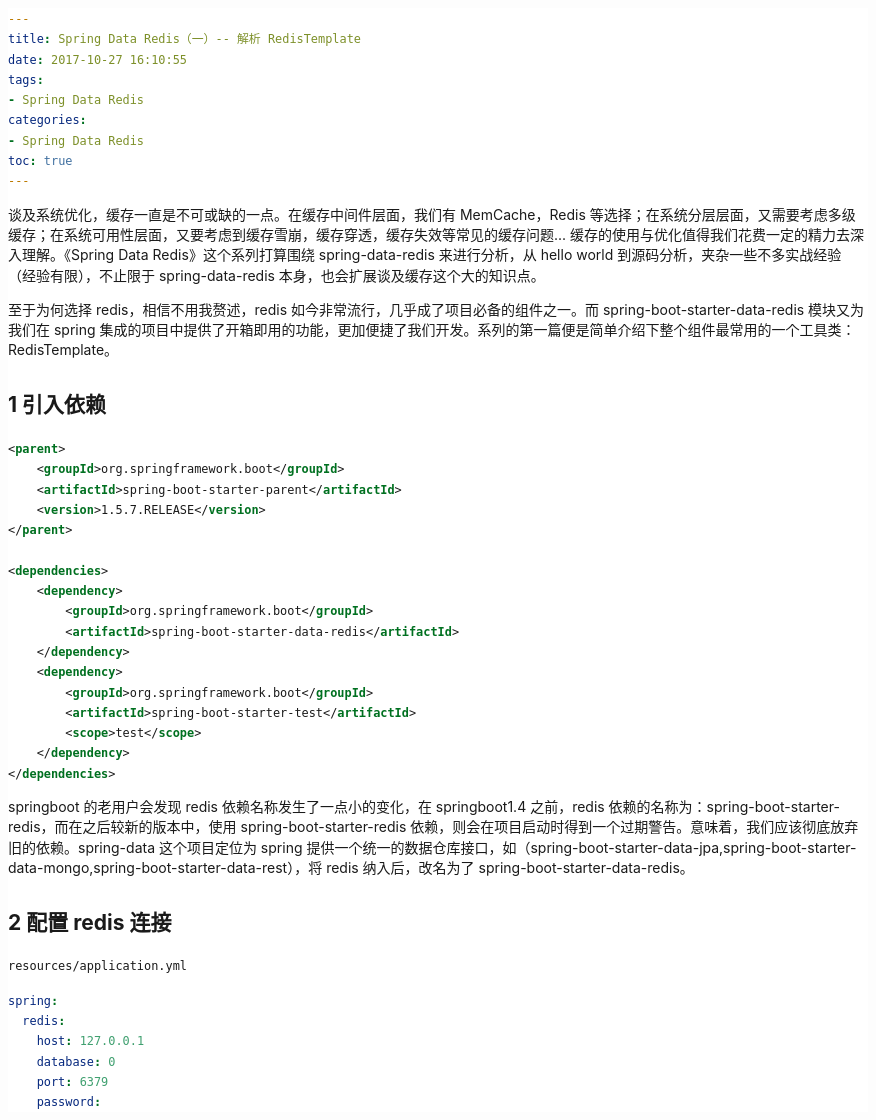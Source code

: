 ```yaml
---
title: Spring Data Redis（一）-- 解析 RedisTemplate
date: 2017-10-27 16:10:55
tags:
- Spring Data Redis
categories:
- Spring Data Redis
toc: true
---
```


谈及系统优化，缓存一直是不可或缺的一点。在缓存中间件层面，我们有 MemCache，Redis 等选择；在系统分层层面，又需要考虑多级缓存；在系统可用性层面，又要考虑到缓存雪崩，缓存穿透，缓存失效等常见的缓存问题... 缓存的使用与优化值得我们花费一定的精力去深入理解。《Spring Data Redis》这个系列打算围绕 spring-data-redis 来进行分析，从 hello world 到源码分析，夹杂一些不多实战经验（经验有限），不止限于 spring-data-redis 本身，也会扩展谈及缓存这个大的知识点。

至于为何选择 redis，相信不用我赘述，redis 如今非常流行，几乎成了项目必备的组件之一。而 spring-boot-starter-data-redis 模块又为我们在 spring 集成的项目中提供了开箱即用的功能，更加便捷了我们开发。系列的第一篇便是简单介绍下整个组件最常用的一个工具类：RedisTemplate。



## 1 引入依赖

```xml
<parent>
    <groupId>org.springframework.boot</groupId>
    <artifactId>spring-boot-starter-parent</artifactId>
    <version>1.5.7.RELEASE</version>
</parent>

<dependencies>
    <dependency>
        <groupId>org.springframework.boot</groupId>
        <artifactId>spring-boot-starter-data-redis</artifactId>
    </dependency>
    <dependency>
        <groupId>org.springframework.boot</groupId>
        <artifactId>spring-boot-starter-test</artifactId>
        <scope>test</scope>
    </dependency>
</dependencies>
```

springboot 的老用户会发现 redis 依赖名称发生了一点小的变化，在 springboot1.4 之前，redis 依赖的名称为：spring-boot-starter-redis，而在之后较新的版本中，使用 spring-boot-starter-redis 依赖，则会在项目启动时得到一个过期警告。意味着，我们应该彻底放弃旧的依赖。spring-data 这个项目定位为 spring 提供一个统一的数据仓库接口，如（spring-boot-starter-data-jpa,spring-boot-starter-data-mongo,spring-boot-starter-data-rest），将 redis 纳入后，改名为了 spring-boot-starter-data-redis。

## 2 配置 redis 连接

`resources/application.yml`

```yaml
spring:
  redis:
    host: 127.0.0.1
    database: 0
    port: 6379
    password: 
```
